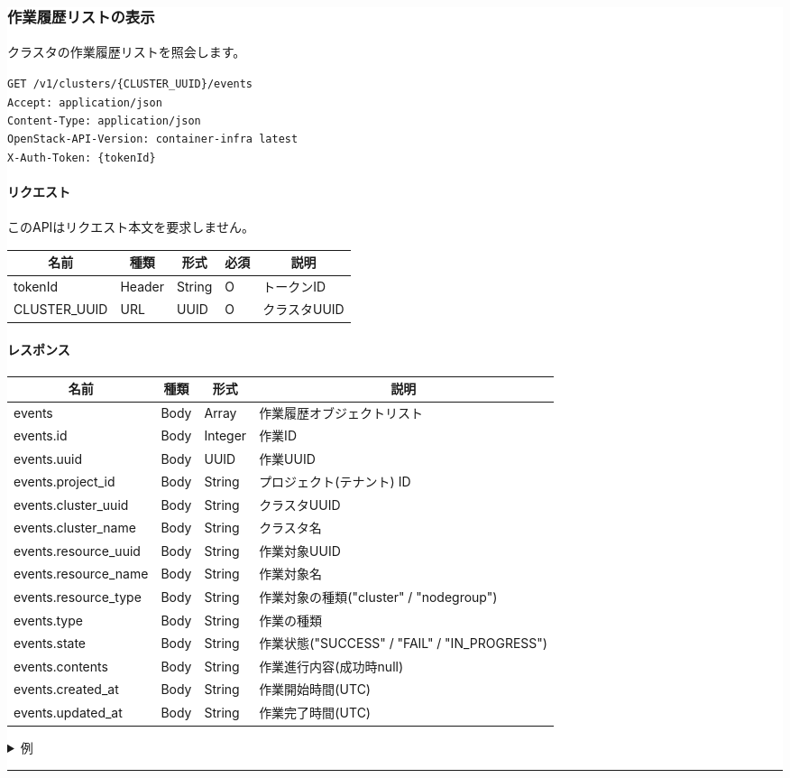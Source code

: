 ### 作業履歴リストの表示

クラスタの作業履歴リストを照会します。

```
GET /v1/clusters/{CLUSTER_UUID}/events
Accept: application/json
Content-Type: application/json
OpenStack-API-Version: container-infra latest
X-Auth-Token: {tokenId}
```

#### リクエスト

このAPIはリクエスト本文を要求しません。

| 名前 | 種類 | 形式 | 必須 | 説明 |
|---|---|---|---|---|
| tokenId | Header | String | O | トークンID |
| CLUSTER_UUID | URL | UUID | O | クラスタUUID |


#### レスポンス

| 名前 | 種類 | 形式 | 説明 |
|---|---|---|---|
| events | Body | Array | 作業履歴オブジェクトリスト |
| events.id | Body | Integer | 作業ID |
| events.uuid | Body | UUID | 作業UUID |
| events.project_id | Body | String | プロジェクト(テナント) ID |
| events.cluster_uuid | Body | String | クラスタUUID |
| events.cluster_name | Body | String | クラスタ名 |
| events.resource_uuid | Body | String | 作業対象UUID |
| events.resource_name | Body | String | 作業対象名 |
| events.resource_type | Body | String | 作業対象の種類("cluster" / "nodegroup") |
| events.type | Body | String | 作業の種類 |
| events.state | Body | String | 作業状態("SUCCESS" / "FAIL" / "IN_PROGRESS") |
| events.contents | Body | String | 作業進行内容(成功時null) |
| events.created_at | Body | String | 作業開始時間(UTC) |
| events.updated_at | Body | String | 作業完了時間(UTC) |


<details><summary>例</summary></details>

---